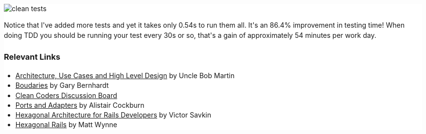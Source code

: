 ![clean tests](https://blog.subvisual.co/uploads/post_image/image/14/clean-tests.png)

Notice that I've added more tests and yet it takes only 0.54s to run them all. It's an 86.4% improvement in testing time! When doing TDD you should be running your test every 30s or so, that's a gain of approximately 54 minutes per work day.

### Relevant Links

* [Architecture, Use Cases and High Level Design](https://cleancoders.com/codecast/clean-code-episode-7/show) by Uncle Bob Martin
* [Boudaries](https://www.youtube.com/watch?v=yTkzNHF6rMs) by Gary Bernhardt
* [Clean Coders Discussion Board](https://groups.google.com/forum/#!forum/clean-code-discussion)
* [Ports and Adapters](https://alistair.cockburn.us/Hexagonal+architecture) by Alistair Cockburn
* [Hexagonal Architecture for Rails Developers](https://victorsavkin.com/post/42542190528/hexagonal-architecture-for-rails-developers) by Victor Savkin
* [Hexagonal Rails](https://www.youtube.com/watch?v=CGN4RFkhH2M) by Matt Wynne 


